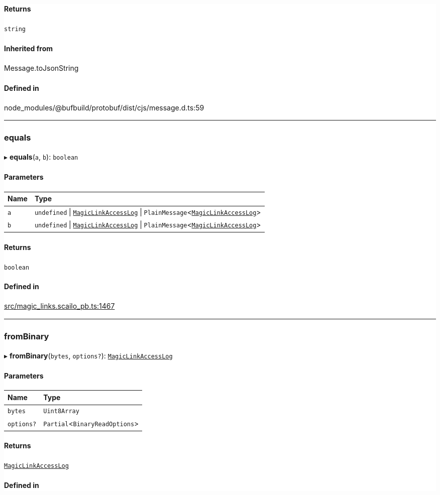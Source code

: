 #### Returns

`string`

#### Inherited from

Message.toJsonString

#### Defined in

node_modules/@bufbuild/protobuf/dist/cjs/message.d.ts:59

___

### equals

▸ **equals**(`a`, `b`): `boolean`

#### Parameters

| Name | Type |
| :------ | :------ |
| `a` | `undefined` \| [`MagicLinkAccessLog`](MagicLinkAccessLog.md) \| `PlainMessage`\<[`MagicLinkAccessLog`](MagicLinkAccessLog.md)\> |
| `b` | `undefined` \| [`MagicLinkAccessLog`](MagicLinkAccessLog.md) \| `PlainMessage`\<[`MagicLinkAccessLog`](MagicLinkAccessLog.md)\> |

#### Returns

`boolean`

#### Defined in

[src/magic_links.scailo_pb.ts:1467](https://github.com/scailo/ts-sdk/blob/c10a36b57201dfa5903d4b53efa1e62aa6208936/src/magic_links.scailo_pb.ts#L1467)

___

### fromBinary

▸ **fromBinary**(`bytes`, `options?`): [`MagicLinkAccessLog`](MagicLinkAccessLog.md)

#### Parameters

| Name | Type |
| :------ | :------ |
| `bytes` | `Uint8Array` |
| `options?` | `Partial`\<`BinaryReadOptions`\> |

#### Returns

[`MagicLinkAccessLog`](MagicLinkAccessLog.md)

#### Defined in

